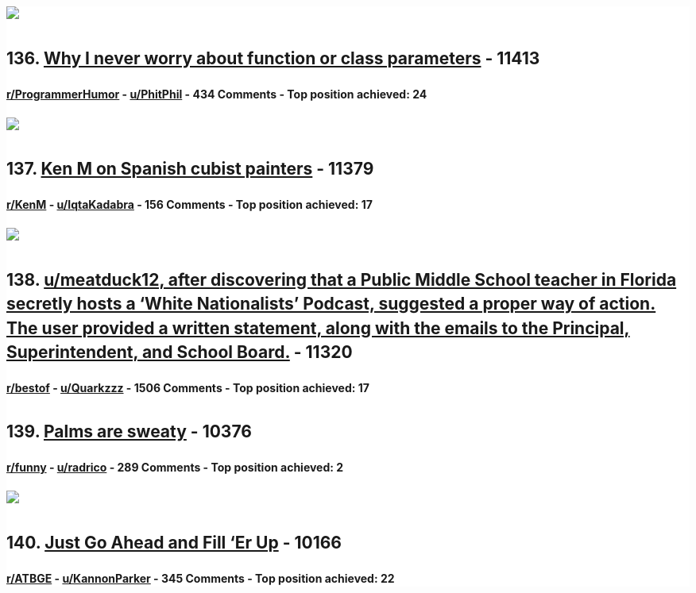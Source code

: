 <a href="https://twitter.com/realDonaldTrump/status/522108442514038784"><img src="https://a.thumbs.redditmedia.com/F8pdayHOHBLhQjrz0rW7wzOFbm3h3Kjc0mi7Q1-6Oc4.jpg"></img></a>

## 136. [Why I never worry about function or class parameters](http://reddit.com/r/ProgrammerHumor/comments/81re59/why_i_never_worry_about_function_or_class/) - 11413
#### [r/ProgrammerHumor](http://reddit.com/r/ProgrammerHumor) - [u/PhitPhil](http://reddit.com/u/PhitPhil) - 434 Comments - Top position achieved: 24

<a href="https://i.redd.it/fe96ionbykj01.jpg"><img src="https://a.thumbs.redditmedia.com/TXSopK6Stfns_URG7GSS8o0aCGoT3SKoPCiwxBBSAN4.jpg"></img></a>

## 137. [Ken M on Spanish cubist painters](http://reddit.com/r/KenM/comments/81rbmh/ken_m_on_spanish_cubist_painters/) - 11379
#### [r/KenM](http://reddit.com/r/KenM) - [u/IqtaKadabra](http://reddit.com/u/IqtaKadabra) - 156 Comments - Top position achieved: 17

<a href="https://i.imgur.com/gxDQbRL.jpg"><img src="image"></img></a>

## 138. [u/meatduck12, after discovering that a Public Middle School teacher in Florida secretly hosts a ‘White Nationalists’ Podcast, suggested a proper way of action. The user provided a written statement, along with the emails to the Principal, Superintendent, and School Board.](http://reddit.com/r/bestof/comments/81tc0j/umeatduck12_after_discovering_that_a_public/) - 11320
#### [r/bestof](http://reddit.com/r/bestof) - [u/Quarkzzz](http://reddit.com/u/Quarkzzz) - 1506 Comments - Top position achieved: 17

## 139. [Palms are sweaty](http://reddit.com/r/funny/comments/81q0rn/palms_are_sweaty/) - 10376
#### [r/funny](http://reddit.com/r/funny) - [u/radrico](http://reddit.com/u/radrico) - 289 Comments - Top position achieved: 2

<a href="https://i.imgur.com/dt8ao4G.gifv"><img src="https://b.thumbs.redditmedia.com/85tIDHmViXGTIt--1_rs5SJFWbkBUy7OEIn6FB-Z4UA.jpg"></img></a>

## 140. [Just Go Ahead and Fill ‘Er Up](http://reddit.com/r/ATBGE/comments/81k41e/just_go_ahead_and_fill_er_up/) - 10166
#### [r/ATBGE](http://reddit.com/r/ATBGE) - [u/KannonParker](http://reddit.com/u/KannonParker) - 345 Comments - Top position achieved: 22
